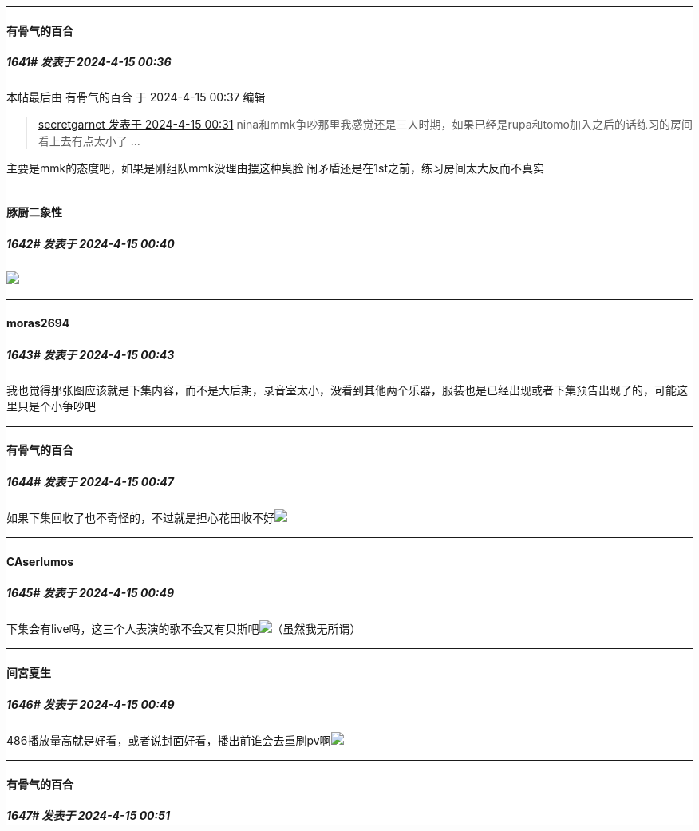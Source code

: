
*****

####  有骨气的百合  
##### 1641#       发表于 2024-4-15 00:36

 本帖最后由 有骨气的百合 于 2024-4-15 00:37 编辑 
<blockquote><a href="httphttps://bbs.saraba1st.com/2b/forum.php?mod=redirect&amp;goto=findpost&amp;pid=64598305&amp;ptid=2050404" target="_blank">secretgarnet 发表于 2024-4-15 00:31</a>
nina和mmk争吵那里我感觉还是三人时期，如果已经是rupa和tomo加入之后的话练习的房间看上去有点太小了 ...</blockquote>
主要是mmk的态度吧，如果是刚组队mmk没理由摆这种臭脸
闹矛盾还是在1st之前，练习房间太大反而不真实

*****

####  豚厨二象性  
##### 1642#       发表于 2024-4-15 00:40

<img src="https://p.sda1.dev/16/4320fa491908b88a6f709e9cdb82110a/IMG_CMP_194706726.jpeg" referrerpolicy="no-referrer">


*****

####  moras2694  
##### 1643#       发表于 2024-4-15 00:43

我也觉得那张图应该就是下集内容，而不是大后期，录音室太小，没看到其他两个乐器，服装也是已经出现或者下集预告出现了的，可能这里只是个小争吵吧


*****

####  有骨气的百合  
##### 1644#       发表于 2024-4-15 00:47

如果下集回收了也不奇怪的，不过就是担心花田收不好<img src="https://static.saraba1st.com/image/smiley/face2017/067.png" referrerpolicy="no-referrer">

*****

####  CAserlumos  
##### 1645#       发表于 2024-4-15 00:49

下集会有live吗，这三个人表演的歌不会又有贝斯吧<img src="https://static.saraba1st.com/image/smiley/face2017/067.png" referrerpolicy="no-referrer">（虽然我无所谓）

*****

####  间宮夏生  
##### 1646#       发表于 2024-4-15 00:49

486播放量高就是好看，或者说封面好看，播出前谁会去重刷pv啊<img src="https://static.saraba1st.com/image/smiley/face2017/068.png" referrerpolicy="no-referrer">

*****

####  有骨气的百合  
##### 1647#       发表于 2024-4-15 00:51
